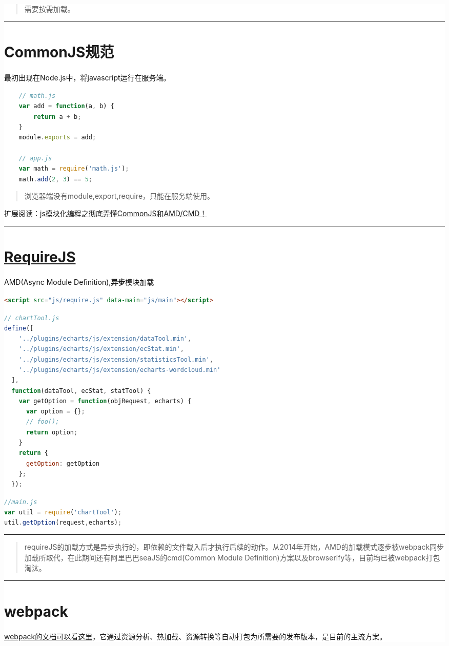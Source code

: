 > 需要按需加载。
- - - - -
# CommonJS规范
最初出现在Node.js中，将javascript运行在服务端。
```js
    // math.js
    var add = function(a, b) {
        return a + b;
    }
    module.exports = add;
    
    // app.js
    var math = require('math.js');
    math.add(2, 3) == 5;
```
> 浏览器端没有module,export,require，只能在服务端使用。

扩展阅读：[js模块化编程之彻底弄懂CommonJS和AMD/CMD！](https://www.cnblogs.com/chenguangliang/p/5856701.html)
- - - - -
# [RequireJS](http://requirejs.org/)
AMD(Async Module Definition),**异步**模块加载
```html
<script src="js/require.js" data-main="js/main"></script>
```
```js
// chartTool.js
define([
    '../plugins/echarts/js/extension/dataTool.min',
    '../plugins/echarts/js/extension/ecStat.min',
    '../plugins/echarts/js/extension/statisticsTool.min',
    '../plugins/echarts/js/extension/echarts-wordcloud.min'
  ],
  function(dataTool, ecStat, statTool) {
    var getOption = function(objRequest, echarts) {
      var option = {};
      // foo();
      return option;
    }
    return {
      getOption: getOption
    };
  });
```
```js
//main.js
var util = require('chartTool');
util.getOption(request,echarts);
```
- - - - -
>requireJS的加载方式是异步执行的，即依赖的文件载入后才执行后续的动作。从2014年开始，AMD的加载模式逐步被webpack同步加载所取代，在此期间还有阿里巴巴seaJS的cmd(Common Module Definition)方案以及browserify等，目前均已被webpack打包淘汰。
- - - - -
# webpack
[webpack的文档可以看这里](https://doc.webpack-china.org/concepts/)，它通过资源分析、热加载、资源转换等自动打包为所需要的发布版本，是目前的主流方案。